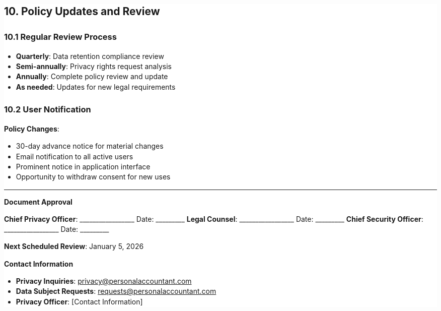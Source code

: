 ## 10. Policy Updates and Review

### 10.1 Regular Review Process
- **Quarterly**: Data retention compliance review
- **Semi-annually**: Privacy rights request analysis
- **Annually**: Complete policy review and update
- **As needed**: Updates for new legal requirements

### 10.2 User Notification
**Policy Changes**:
- 30-day advance notice for material changes
- Email notification to all active users
- Prominent notice in application interface
- Opportunity to withdraw consent for new uses

---

**Document Approval**

**Chief Privacy Officer**: _________________ Date: _________
**Legal Counsel**: _________________ Date: _________
**Chief Security Officer**: _________________ Date: _________

**Next Scheduled Review**: January 5, 2026

**Contact Information**
- **Privacy Inquiries**: privacy@personalaccountant.com
- **Data Subject Requests**: requests@personalaccountant.com
- **Privacy Officer**: [Contact Information]
